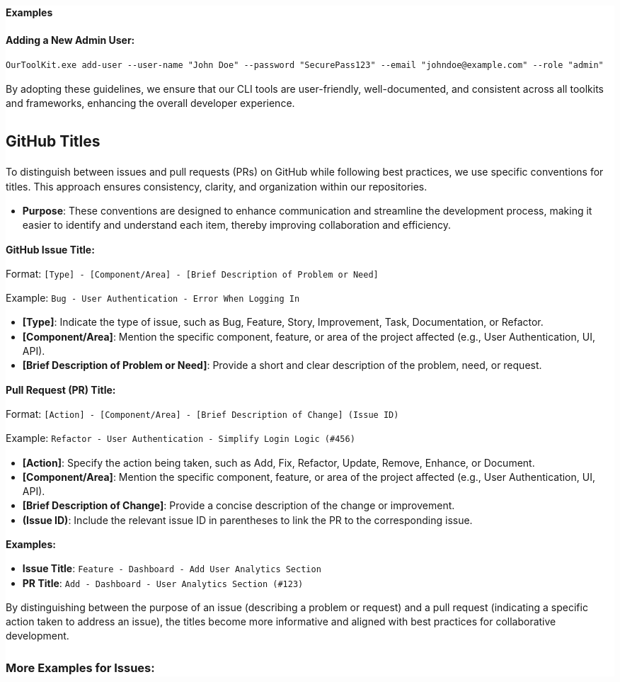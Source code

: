 #### Examples

**Adding a New Admin User:**

`OurToolKit.exe add-user --user-name "John Doe" --password "SecurePass123" --email "johndoe@example.com" --role "admin"`

By adopting these guidelines, we ensure that our CLI tools are user-friendly, well-documented, and consistent across all toolkits and frameworks, enhancing the overall developer experience.


## GitHub Titles

To distinguish between issues and pull requests (PRs) on GitHub while following best practices, we use specific conventions for titles. This approach ensures consistency, clarity, and organization within our repositories.

- **Purpose**: These conventions are designed to enhance communication and streamline the development process, making it easier to identify and understand each item, thereby improving collaboration and efficiency.

**GitHub Issue Title:**

Format: `[Type] - [Component/Area] - [Brief Description of Problem or Need]`

Example: `Bug - User Authentication - Error When Logging In`

- **[Type]**: Indicate the type of issue, such as Bug, Feature, Story, Improvement, Task, Documentation, or Refactor.
- **[Component/Area]**: Mention the specific component, feature, or area of the project affected (e.g., User Authentication, UI, API).
- **[Brief Description of Problem or Need]**: Provide a short and clear description of the problem, need, or request.

**Pull Request (PR) Title:**

Format: `[Action] - [Component/Area] - [Brief Description of Change] (Issue ID)`

Example: `Refactor - User Authentication - Simplify Login Logic (#456)`

- **[Action]**: Specify the action being taken, such as Add, Fix, Refactor, Update, Remove, Enhance, or Document.
- **[Component/Area]**: Mention the specific component, feature, or area of the project affected (e.g., User Authentication, UI, API).
- **[Brief Description of Change]**: Provide a concise description of the change or improvement.
- **(Issue ID)**: Include the relevant issue ID in parentheses to link the PR to the corresponding issue.

**Examples:**

- **Issue Title**: `Feature - Dashboard - Add User Analytics Section`
- **PR Title**: `Add - Dashboard - User Analytics Section (#123)`

By distinguishing between the purpose of an issue (describing a problem or request) and a pull request (indicating a specific action taken to address an issue), the titles become more informative and aligned with best practices for collaborative development.

### More Examples for Issues:
